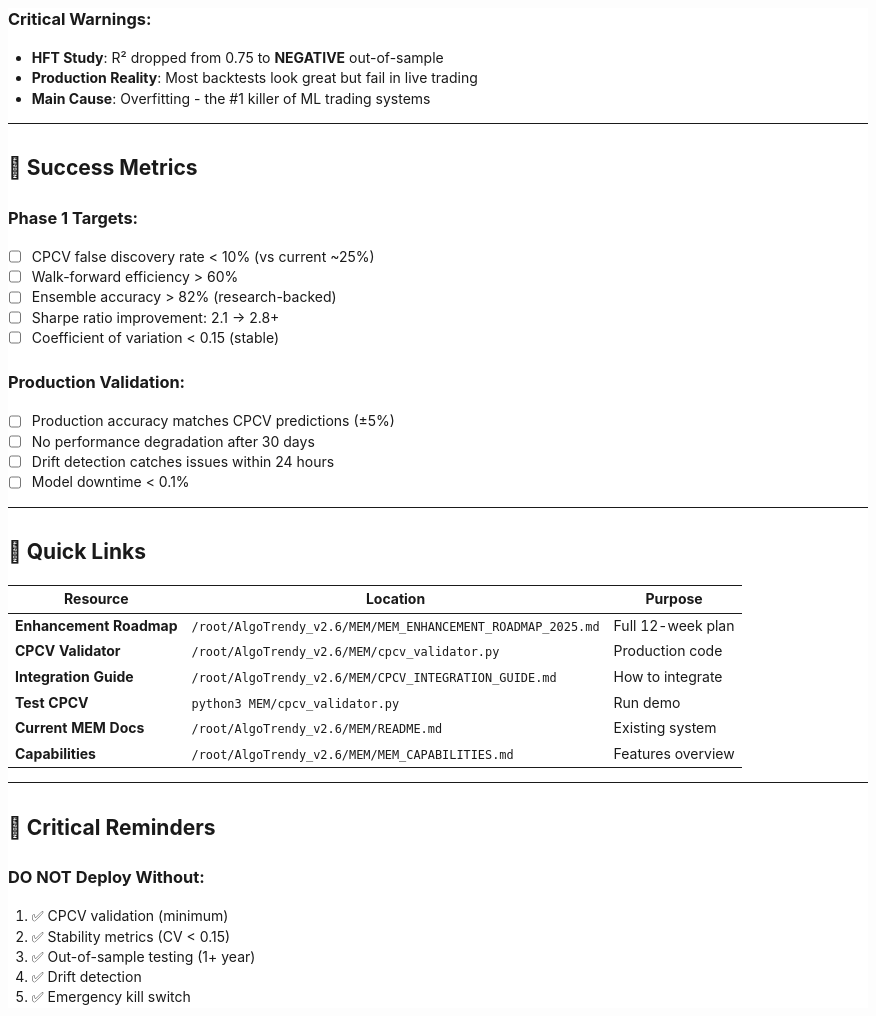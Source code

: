 ### Critical Warnings:
- **HFT Study**: R² dropped from 0.75 to **NEGATIVE** out-of-sample
- **Production Reality**: Most backtests look great but fail in live trading
- **Main Cause**: Overfitting - the #1 killer of ML trading systems

---

## 🎯 Success Metrics

### Phase 1 Targets:
- [ ] CPCV false discovery rate < 10% (vs current ~25%)
- [ ] Walk-forward efficiency > 60%
- [ ] Ensemble accuracy > 82% (research-backed)
- [ ] Sharpe ratio improvement: 2.1 → 2.8+
- [ ] Coefficient of variation < 0.15 (stable)

### Production Validation:
- [ ] Production accuracy matches CPCV predictions (±5%)
- [ ] No performance degradation after 30 days
- [ ] Drift detection catches issues within 24 hours
- [ ] Model downtime < 0.1%

---

## 🔗 Quick Links

| Resource | Location | Purpose |
|----------|----------|---------|
| **Enhancement Roadmap** | `/root/AlgoTrendy_v2.6/MEM/MEM_ENHANCEMENT_ROADMAP_2025.md` | Full 12-week plan |
| **CPCV Validator** | `/root/AlgoTrendy_v2.6/MEM/cpcv_validator.py` | Production code |
| **Integration Guide** | `/root/AlgoTrendy_v2.6/MEM/CPCV_INTEGRATION_GUIDE.md` | How to integrate |
| **Test CPCV** | `python3 MEM/cpcv_validator.py` | Run demo |
| **Current MEM Docs** | `/root/AlgoTrendy_v2.6/MEM/README.md` | Existing system |
| **Capabilities** | `/root/AlgoTrendy_v2.6/MEM/MEM_CAPABILITIES.md` | Features overview |

---

## 🚨 Critical Reminders

### DO NOT Deploy Without:
1. ✅ CPCV validation (minimum)
2. ✅ Stability metrics (CV < 0.15)
3. ✅ Out-of-sample testing (1+ year)
4. ✅ Drift detection
5. ✅ Emergency kill switch
